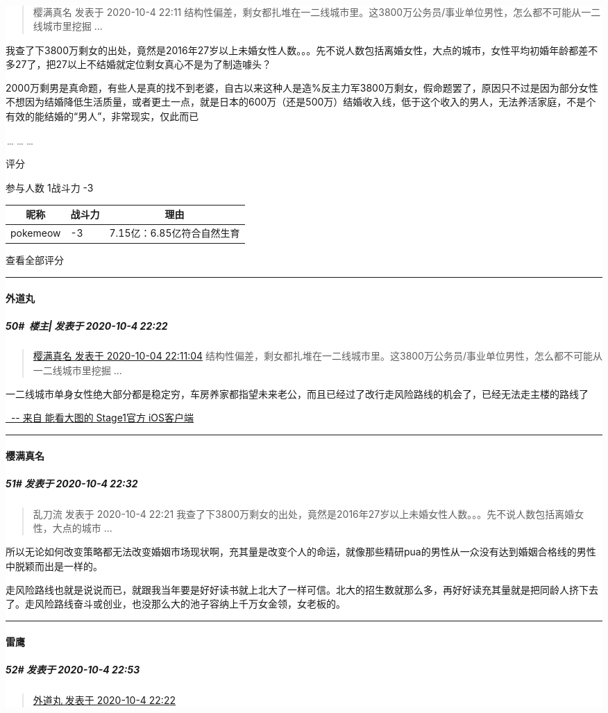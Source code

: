 
<blockquote>樱满真名 发表于 2020-10-4 22:11
结构性偏差，剩女都扎堆在一二线城市里。这3800万公务员/事业单位男性，怎么都不可能从一二线城市里挖掘 ...</blockquote>
我查了下3800万剩女的出处，竟然是2016年27岁以上未婚女性人数。。。先不说人数包括离婚女性，大点的城市，女性平均初婚年龄都差不多27了，把27以上不结婚就定位剩女真心不是为了制造噱头？

2000万剩男是真命题，有些人是真的找不到老婆，自古以来这种人是造%反主力军3800万剩女，假命题罢了，原因只不过是因为部分女性不想因为结婚降低生活质量，或者更土一点，就是日本的600万（还是500万）结婚收入线，低于这个收入的男人，无法养活家庭，不是个有效的能结婚的“男人”，非常现实，仅此而已


﹍﹍﹍

评分


 参与人数 1战斗力 -3

|昵称|战斗力|理由|
|----|---|---|
| pokemeow|-3|7.15亿：6.85亿符合自然生育|


查看全部评分


-----

####  外道丸  
##### 50#         楼主| 发表于 2020-10-4 22:22


<blockquote><a href="httphttps://bbs.saraba1st.com/2b/forum.php?mod=redirect&amp;goto=findpost&amp;pid=48952765&amp;ptid=1962965" target="_blank">樱满真名 发表于 2020-10-04 22:11:04</a>
结构性偏差，剩女都扎堆在一二线城市里。这3800万公务员/事业单位男性，怎么都不可能从一二线城市里挖掘 ...</blockquote>一二线城市单身女性绝大部分都是稳定穷，车房养家都指望未来老公，而且已经过了改行走风险路线的机会了，已经无法走主楼的路线了

[  -- 来自 能看大图的 Stage1官方 iOS客户端](https://itunes.apple.com/fi/app/saraba1st/id1221237470?mt=8)


-----

####  樱满真名  
##### 51#       发表于 2020-10-4 22:32


<blockquote>乱刀流 发表于 2020-10-4 22:21
我查了下3800万剩女的出处，竟然是2016年27岁以上未婚女性人数。。。先不说人数包括离婚女性，大点的城市 ...</blockquote>
所以无论如何改变策略都无法改变婚姻市场现状啊，充其量是改变个人的命运，就像那些精研pua的男性从一众没有达到婚姻合格线的男性中脱颖而出是一样的。


走风险路线也就是说说而已，就跟我当年要是好好读书就上北大了一样可信。北大的招生数就那么多，再好好读充其量就是把同龄人挤下去了。走风险路线奋斗或创业，也没那么大的池子容纳上千万女金领，女老板的。


-----

####  雷鹰  
##### 52#       发表于 2020-10-4 22:53


<blockquote><a href="httphttps://bbs.saraba1st.com/2b/forum.php?mod=redirect&amp;goto=findpost&amp;pid=48952905&amp;ptid=1962965" target="_blank">外道丸 发表于 2020-10-4 22:22</a>
